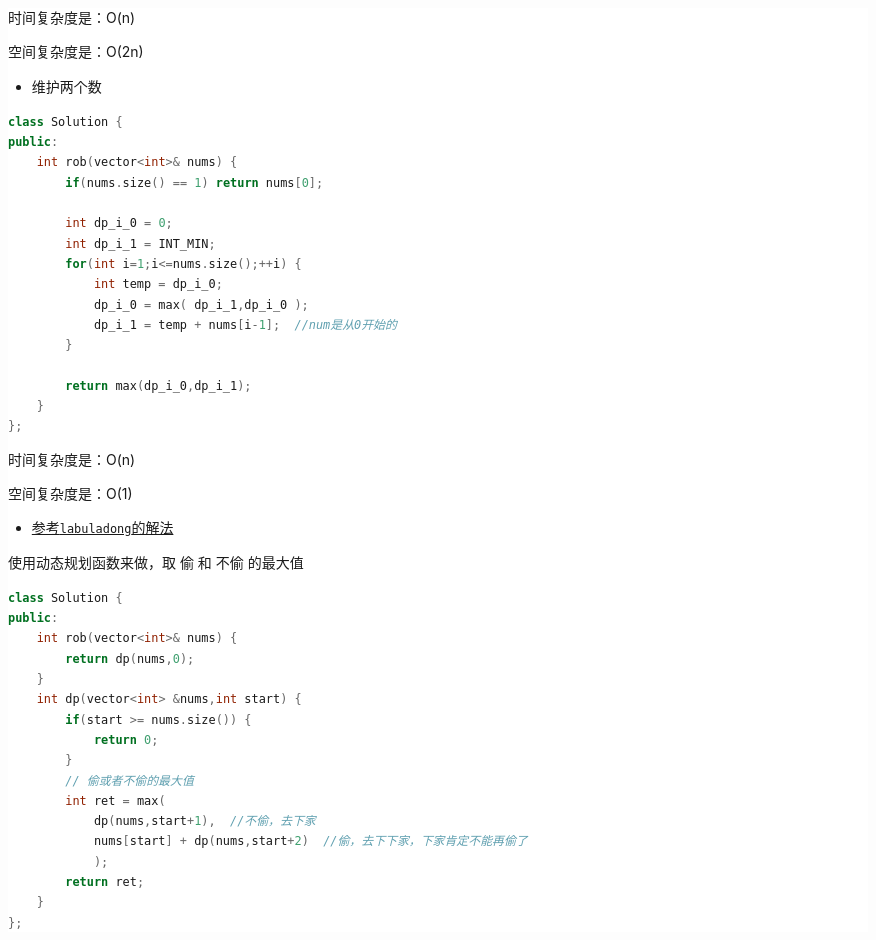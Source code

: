 时间复杂度是：O(n)

空间复杂度是：O(2n)

- 维护两个数

```cpp
class Solution {
public:
    int rob(vector<int>& nums) {
        if(nums.size() == 1) return nums[0];

        int dp_i_0 = 0;
        int dp_i_1 = INT_MIN;
        for(int i=1;i<=nums.size();++i) {
            int temp = dp_i_0; 
            dp_i_0 = max( dp_i_1,dp_i_0 );
            dp_i_1 = temp + nums[i-1];  //num是从0开始的
        }

        return max(dp_i_0,dp_i_1);
    }
};
```

时间复杂度是：O(n)

空间复杂度是：O(1)

- [参考`labuladong`的解法](https://mp.weixin.qq.com/s?__biz=MzAxODQxMDM0Mw==&mid=2247484800&idx=1&sn=1016975b9e8df0b8f6df996a5fded0af&chksm=9bd7fb88aca0729eb2d450cca8111abd8f861236b04125ce556171cb520e298ddec4d90823b3&scene=21#wechat_redirect)

使用动态规划函数来做，取 偷 和 不偷 的最大值


```cpp
class Solution {
public:
    int rob(vector<int>& nums) {
        return dp(nums,0);
    }
    int dp(vector<int> &nums,int start) {
        if(start >= nums.size()) {
            return 0;
        }
        // 偷或者不偷的最大值
        int ret = max( 
            dp(nums,start+1),  //不偷，去下家
            nums[start] + dp(nums,start+2)  //偷，去下下家，下家肯定不能再偷了
            );
        return ret;
    }
};
```

